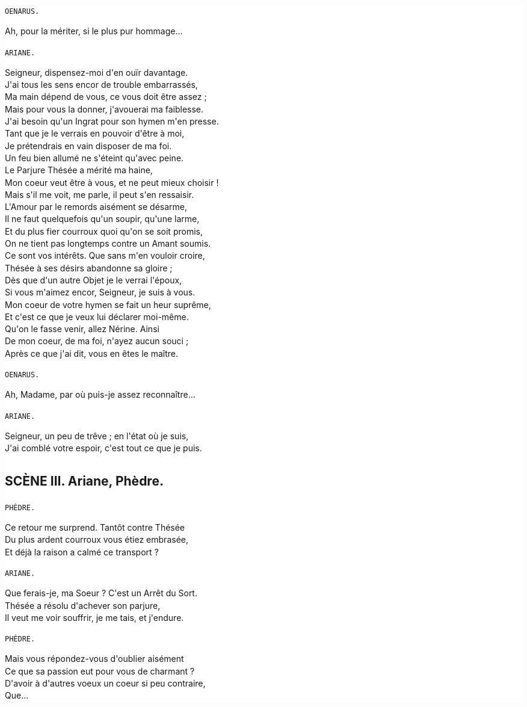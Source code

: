     OENARUS.
Ah, pour la mériter, si le plus pur hommage...  

    ARIANE.
Seigneur, dispensez-moi d'en ouïr davantage.  
J'ai tous les sens encor de trouble embarrassés,  
Ma main dépend de vous, ce vous doit être assez ;  
Mais pour vous la donner, j'avouerai ma faiblesse.  
J'ai besoin qu'un Ingrat pour son hymen m'en presse.  
Tant que je le verrais en pouvoir d'être à moi,  
Je prétendrais en vain disposer de ma foi.  
Un feu bien allumé ne s'éteint qu'avec peine.  
Le Parjure Thésée a mérité ma haine,  
Mon coeur veut être à vous, et ne peut mieux choisir !  
Mais s'il me voit, me parle, il peut s'en ressaisir.  
L'Amour par le remords aisément se désarme,  
Il ne faut quelquefois qu'un soupir, qu'une larme,  
Et du plus fier courroux quoi qu'on se soit promis,  
On ne tient pas longtemps contre un Amant soumis.  
Ce sont vos intérêts. Que sans m'en vouloir croire,  
Thésée à ses désirs abandonne sa gloire ;  
Dès que d'un autre Objet je le verrai l'époux,  
Si vous m'aimez encor, Seigneur, je suis à vous.  
Mon coeur de votre hymen se fait un heur suprême,  
Et c'est ce que je veux lui déclarer moi-même.  
Qu'on le fasse venir, allez Nérine. Ainsi  
De mon coeur, de ma foi, n'ayez aucun souci ;  
Après ce que j'ai dit, vous en êtes le maître.  

    OENARUS.
Ah, Madame, par où puis-je assez reconnaître...  

    ARIANE.
Seigneur, un peu de trêve ; en l'état où je suis,  
J'ai comblé votre espoir, c'est tout ce que je puis.  


## SCÈNE III. Ariane, Phèdre.

    PHÈDRE.
Ce retour me surprend. Tantôt contre Thésée  
Du plus ardent courroux vous étiez embrasée,  
Et déjà la raison a calmé ce transport ?  

    ARIANE.
Que ferais-je, ma Soeur ? C'est un Arrêt du Sort.  
Thésée a résolu d'achever son parjure,  
Il veut me voir souffrir, je me tais, et j'endure.  

    PHÈDRE.
Mais vous répondez-vous d'oublier aisément  
Ce que sa passion eut pour vous de charmant ?  
D'avoir à d'autres voeux un coeur si peu contraire,  
Que...  
